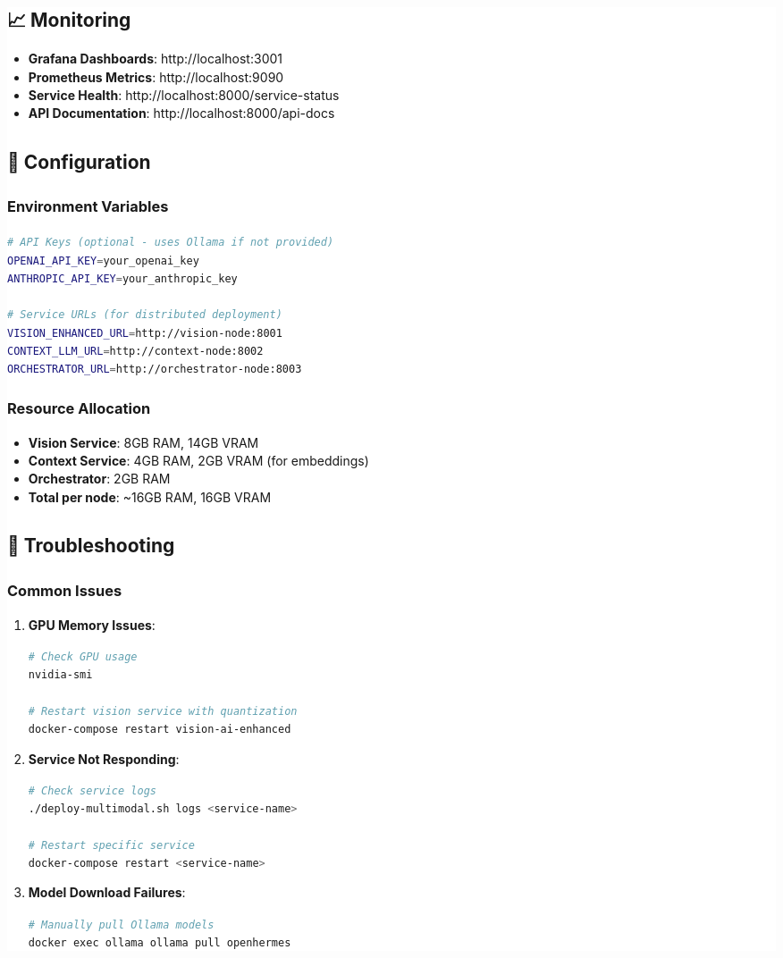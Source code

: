 ## 📈 Monitoring

- **Grafana Dashboards**: http://localhost:3001
- **Prometheus Metrics**: http://localhost:9090
- **Service Health**: http://localhost:8000/service-status
- **API Documentation**: http://localhost:8000/api-docs

## 🔧 Configuration

### Environment Variables
```bash
# API Keys (optional - uses Ollama if not provided)
OPENAI_API_KEY=your_openai_key
ANTHROPIC_API_KEY=your_anthropic_key

# Service URLs (for distributed deployment)
VISION_ENHANCED_URL=http://vision-node:8001
CONTEXT_LLM_URL=http://context-node:8002
ORCHESTRATOR_URL=http://orchestrator-node:8003
```

### Resource Allocation
- **Vision Service**: 8GB RAM, 14GB VRAM
- **Context Service**: 4GB RAM, 2GB VRAM (for embeddings)
- **Orchestrator**: 2GB RAM
- **Total per node**: ~16GB RAM, 16GB VRAM

## 🚨 Troubleshooting

### Common Issues

1. **GPU Memory Issues**:
   ```bash
   # Check GPU usage
   nvidia-smi
   
   # Restart vision service with quantization
   docker-compose restart vision-ai-enhanced
   ```

2. **Service Not Responding**:
   ```bash
   # Check service logs
   ./deploy-multimodal.sh logs <service-name>
   
   # Restart specific service
   docker-compose restart <service-name>
   ```

3. **Model Download Failures**:
   ```bash
   # Manually pull Ollama models
   docker exec ollama ollama pull openhermes
   ```
